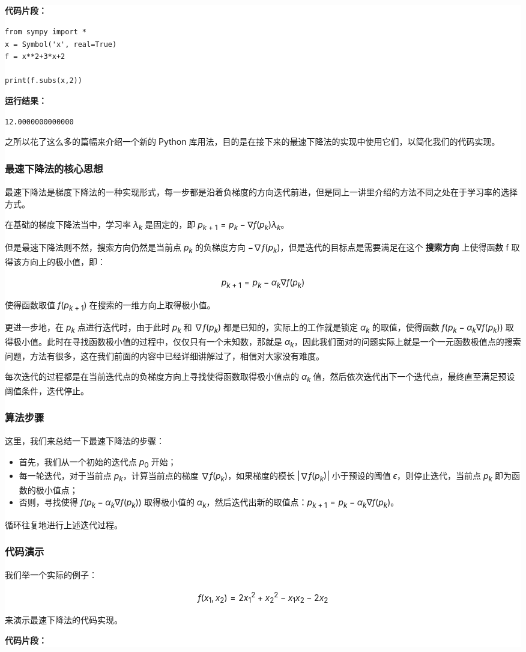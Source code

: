 **代码片段：**

    
    
    from sympy import *
    x = Symbol('x', real=True)
    f = x**2+3*x+2
    
    print(f.subs(x,2))
    

**运行结果：**

    
    
    12.0000000000000
    

之所以花了这么多的篇幅来介绍一个新的 Python 库用法，目的是在接下来的最速下降法的实现中使用它们，以简化我们的代码实现。

### 最速下降法的核心思想

最速下降法是梯度下降法的一种实现形式，每一步都是沿着负梯度的方向迭代前进，但是同上一讲里介绍的方法不同之处在于学习率的选择方式。

在基础的梯度下降法当中，学习率 $\lambda_k$ 是固定的，即 $p_{k+1}=p_k-\nabla f(p_k)\lambda_k$。

但是最速下降法则不然，搜索方向仍然是当前点 $p_k$ 的负梯度方向 $-\nabla f(p_k)$，但是迭代的目标点是需要满足在这个 **搜索方向**
上使得函数 f 取得该方向上的极小值，即：

$$p_{k+1}=p_k-\alpha_k\nabla f(p_k)$$

使得函数取值 $f(p_{k+1})$ 在搜索的一维方向上取得极小值。

更进一步地，在 $p_k$ 点进行迭代时，由于此时 $p_k$ 和 $\nabla f(p_k)$ 都是已知的，实际上的工作就是锁定 $\alpha_k$
的取值，使得函数 $f(p_k-\alpha_k\nabla f(p_k))$ 取得极小值。此时在寻找函数极小值的过程中，仅仅只有一个未知数，那就是
$\alpha_k$，因此我们面对的问题实际上就是一个一元函数极值点的搜索问题，方法有很多，这在我们前面的内容中已经详细讲解过了，相信对大家没有难度。

每次迭代的过程都是在当前迭代点的负梯度方向上寻找使得函数取得极小值点的 $\alpha_k$
值，然后依次迭代出下一个迭代点，最终直至满足预设阈值条件，迭代停止。

### 算法步骤

这里，我们来总结一下最速下降法的步骤：

  * 首先，我们从一个初始的迭代点 $p_0$ 开始；
  * 每一轮迭代，对于当前点 $p_k$，计算当前点的梯度 $\nabla f(p_k)$，如果梯度的模长 $|\nabla f(p_k)|$ 小于预设的阈值 $\epsilon$，则停止迭代，当前点 $p_k$ 即为函数的极小值点；
  * 否则，寻找使得 $f(p_k-\alpha_k\nabla f(p_k))$ 取得极小值的 $\alpha_k$，然后迭代出新的取值点：$p_{k+1}=p_k-\alpha_k\nabla f(p_k)$。

循环往复地进行上述迭代过程。

### 代码演示

我们举一个实际的例子：

$$f(x_1,x_2)=2x_1^2+x_2^2-x_1x_2-2x_2$$

来演示最速下降法的代码实现。

**代码片段：**
